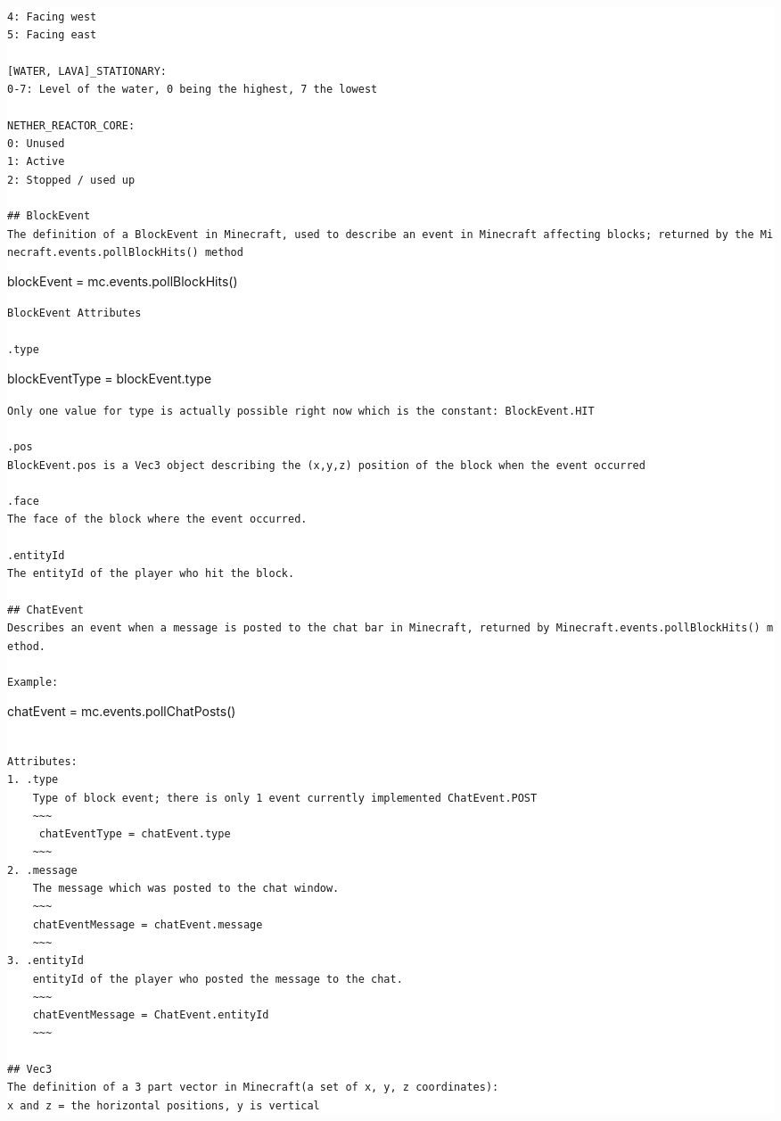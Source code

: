   ~~~
4: Facing west  
5: Facing east  

[WATER, LAVA]_STATIONARY:  
0-7: Level of the water, 0 being the highest, 7 the lowest  

NETHER_REACTOR_CORE:  
0: Unused  
1: Active  
2: Stopped / used up  

## BlockEvent  
The definition of a BlockEvent in Minecraft, used to describe an event in Minecraft affecting blocks; returned by the Minecraft.events.pollBlockHits() method
~~~
blockEvent = mc.events.pollBlockHits()
~~~
BlockEvent Attributes

.type  
~~~
blockEventType = blockEvent.type
~~~
Only one value for type is actually possible right now which is the constant: BlockEvent.HIT

.pos  
BlockEvent.pos is a Vec3 object describing the (x,y,z) position of the block when the event occurred 

.face  
The face of the block where the event occurred.

.entityId
The entityId of the player who hit the block.
       
## ChatEvent
Describes an event when a message is posted to the chat bar in Minecraft, returned by Minecraft.events.pollBlockHits() method.  

Example:
~~~
chatEvent = mc.events.pollChatPosts()
~~~

Attributes:
1. .type  
    Type of block event; there is only 1 event currently implemented ChatEvent.POST
    ~~~
     chatEventType = chatEvent.type
    ~~~
2. .message  
    The message which was posted to the chat window.
    ~~~
    chatEventMessage = chatEvent.message
    ~~~
3. .entityId
    entityId of the player who posted the message to the chat.  
    ~~~
    chatEventMessage = ChatEvent.entityId
    ~~~

## Vec3
The definition of a 3 part vector in Minecraft(a set of x, y, z coordinates):  
x and z = the horizontal positions, y is vertical    
~~~